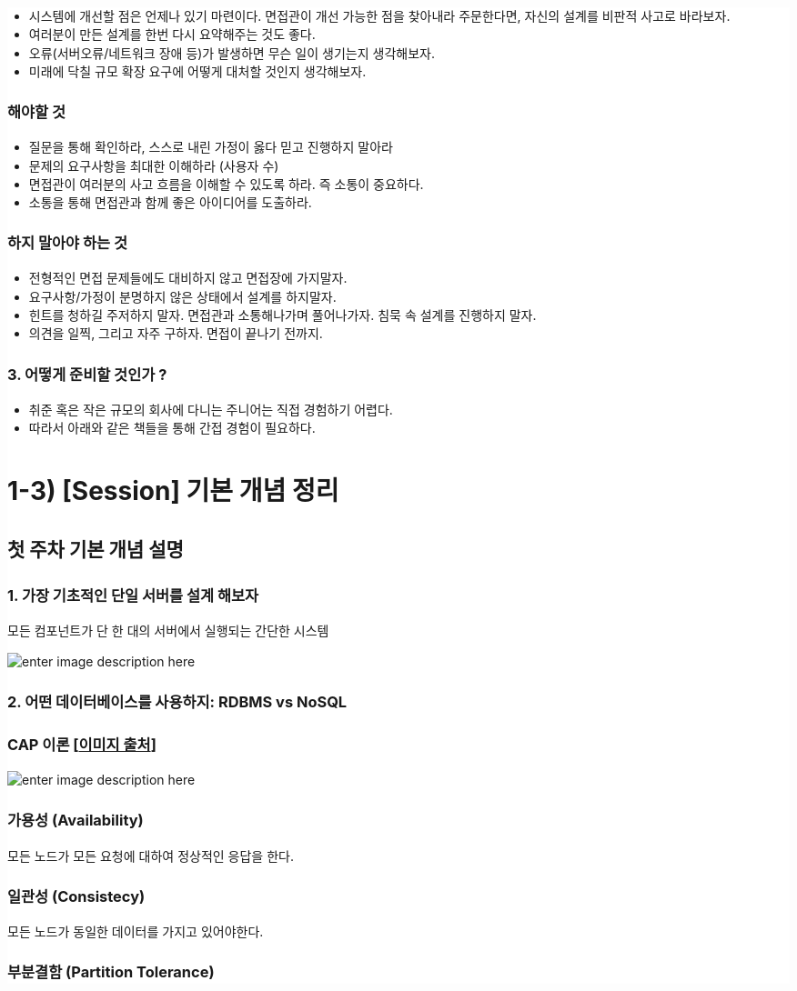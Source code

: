 - 시스템에 개선할 점은 언제나 있기 마련이다. 면접관이 개선 가능한 점을 찾아내라 주문한다면, 자신의 설계를 비판적 사고로 바라보자.
- 여러분이 만든 설계를 한번 다시 요약해주는 것도 좋다.
- 오류(서버오류/네트워크 장애 등)가 발생하면 무슨 일이 생기는지 생각해보자.
- 미래에 닥칠 규모 확장 요구에 어떻게 대처할 것인지 생각해보자.

### 해야할 것

- 질문을 통해 확인하라, 스스로 내린 가정이 옳다 믿고 진행하지 말아라
- 문제의 요구사항을 최대한 이해하라 (사용자 수)
- 면접관이 여러분의 사고 흐름을 이해할 수 있도록 하라. 즉 소통이 중요하다.
- 소통을 통해 면접관과 함께 좋은 아이디어를 도출하라.

### 하지 말아야 하는 것

- 전형적인 면접 문제들에도 대비하지 않고 면접장에 가지말자.
- 요구사항/가정이 분명하지 않은 상태에서 설계를 하지말자.
- 힌트를 청하길 주저하지 말자. 면접관과 소통해나가며 풀어나가자. 침묵 속 설계를 진행하지 말자.
- 의견을 일찍, 그리고 자주 구하자. 면접이 끝나기 전까지.

### 3. 어떻게 준비할 것인가 ?

- 취준 혹은 작은 규모의 회사에 다니는 주니어는 직접 경험하기 어렵다.
- 따라서 아래와 같은 책들을 통해 간접 경험이 필요하다.


# ****1-3) [Session] 기본 개념 정리****

## **첫 주차 기본 개념 설명**

### **1. 가장 기초적인 단일 서버를 설계 해보자**

모든 컴포넌트가 단 한 대의 서버에서 실행되는 간단한 시스템

![enter image description here](https://user-images.githubusercontent.com/60383031/189622053-fc4ba467-6951-4059-8f73-184eff5e8cec.png)

### **2. 어떤 데이터베이스를 사용하지: RDBMS vs NoSQL**

### **CAP 이론 [[이미지 출처](https://killsia.tistory.com/entry/RDBMS-vs-NoSQL-CAP-%EC%9D%B4%EB%A1%A0)]**
![enter image description here](https://user-images.githubusercontent.com/60383031/189612437-3a88f888-627d-449f-9ec9-10e90aec5032.png)

### **가용성** (Availability)

모든 노드가 모든 요청에 대하여 정상적인 응답을 한다.

### 일관성 (Consistecy)

모든 노드가 동일한 데이터를 가지고 있어야한다. 

### 부분결함 (Partition Tolerance)
